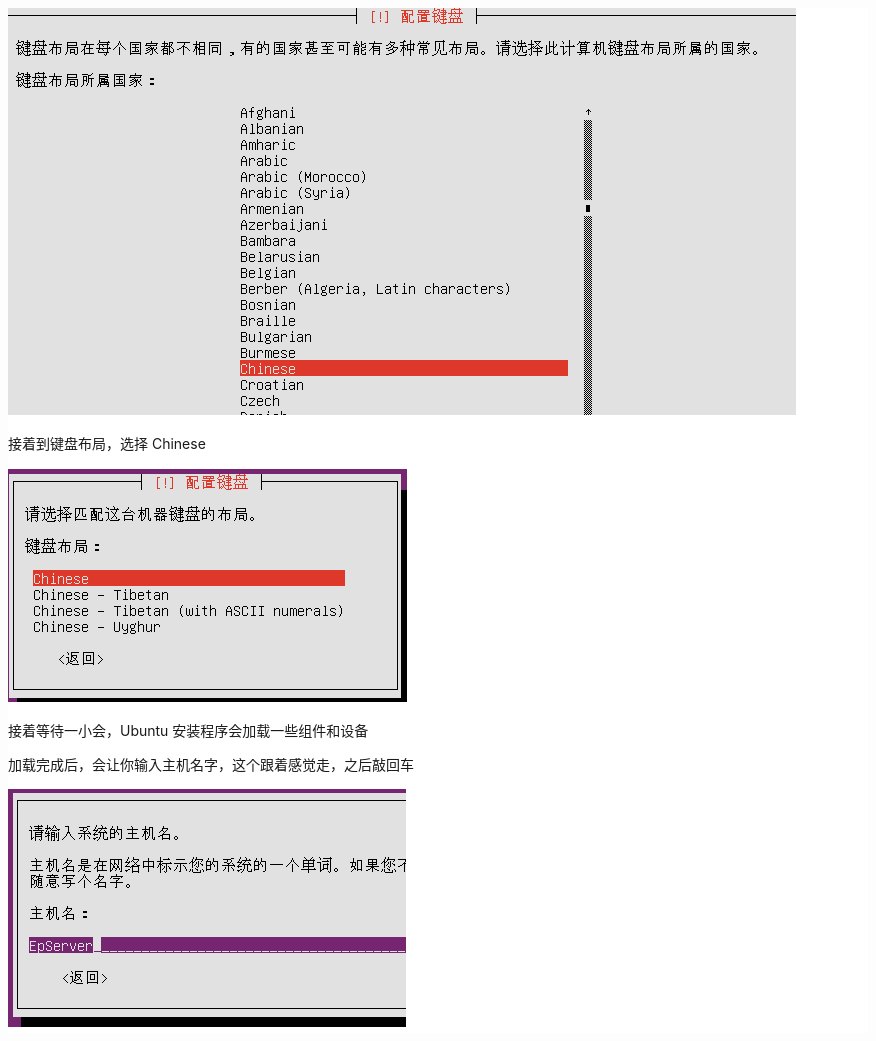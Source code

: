 ![keyboard-area](keyboard-area.png)

接着到键盘布局，选择 Chinese

![keyboard-layout](keyboard-layout.png)

接着等待一小会，Ubuntu 安装程序会加载一些组件和设备

加载完成后，会让你输入主机名字，这个跟着感觉走，之后敲回车

![host-name](host-name.png)
